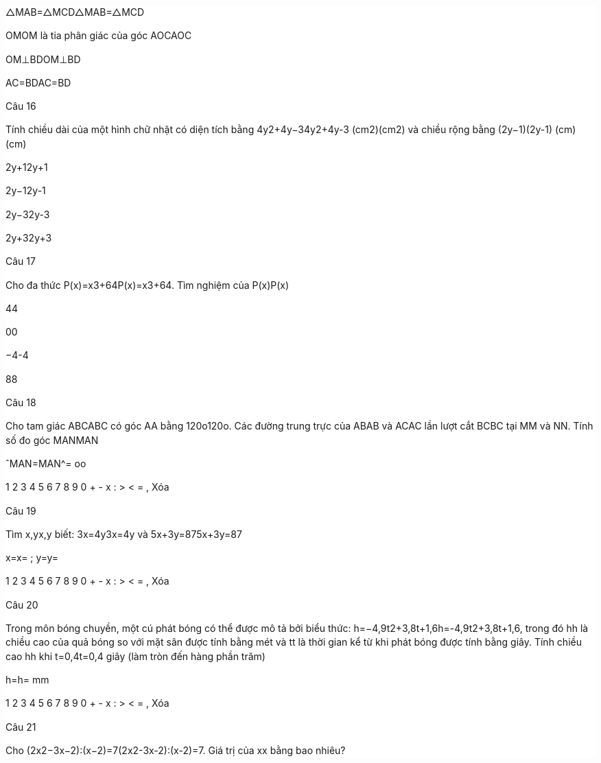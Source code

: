 △MAB=△MCD△MAB=△MCD

OMOM là tia phân giác của góc AOCAOC

OM⊥BDOM⊥BD

AC=BDAC=BD

Câu 16

Tính chiều dài của một hình chữ nhật có diện tích bằng 4y2+4y−34y2+4y-3 (cm2)(cm2) và chiều rộng bằng (2y−1)(2y-1) (cm)(cm)

2y+12y+1

2y−12y-1

2y−32y-3

2y+32y+3

Câu 17

Cho đa thức P(x)=x3+64P(x)=x3+64. Tìm nghiệm của P(x)P(x)

44

00

−4-4

88

Câu 18

Cho tam giác ABCABC có góc AA bằng 120o120o. Các đường trung trực của ABAB và ACAC lần lượt cắt BCBC tại MM và NN. Tính số đo góc MANMAN

ˆMAN=MAN^= oo

1 2 3 4 5 6 7 8 9 0 + - x : > < = , Xóa

Câu 19

Tìm x,yx,y biết: 3x=4y3x=4y và 5x+3y=875x+3y=87

x=x= ; y=y=  

1 2 3 4 5 6 7 8 9 0 + - x : > < = , Xóa

Câu 20

Trong môn bóng chuyền, một cú phát bóng có thể được mô tả bởi biểu thức: h=−4,9t2+3,8t+1,6h=-4,9t2+3,8t+1,6, trong đó hh là chiều cao của quả bóng so với mặt sân được tính bằng mét và tt là thời gian kể từ khi phát bóng được tính bằng giây. Tính chiều cao hh khi t=0,4t=0,4 giây (làm tròn đến hàng phần trăm)

h=h=  mm

1 2 3 4 5 6 7 8 9 0 + - x : > < = , Xóa

Câu 21

Cho (2x2−3x−2):(x−2)=7(2x2-3x-2):(x-2)=7. Giá trị của xx bằng bao nhiêu?
